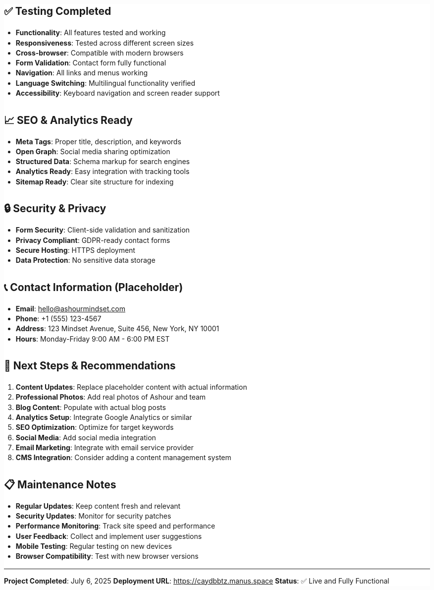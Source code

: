 ## ✅ Testing Completed
- **Functionality**: All features tested and working
- **Responsiveness**: Tested across different screen sizes
- **Cross-browser**: Compatible with modern browsers
- **Form Validation**: Contact form fully functional
- **Navigation**: All links and menus working
- **Language Switching**: Multilingual functionality verified
- **Accessibility**: Keyboard navigation and screen reader support

## 📈 SEO & Analytics Ready
- **Meta Tags**: Proper title, description, and keywords
- **Open Graph**: Social media sharing optimization
- **Structured Data**: Schema markup for search engines
- **Analytics Ready**: Easy integration with tracking tools
- **Sitemap Ready**: Clear site structure for indexing

## 🔒 Security & Privacy
- **Form Security**: Client-side validation and sanitization
- **Privacy Compliant**: GDPR-ready contact forms
- **Secure Hosting**: HTTPS deployment
- **Data Protection**: No sensitive data storage

## 📞 Contact Information (Placeholder)
- **Email**: hello@ashourmindset.com
- **Phone**: +1 (555) 123-4567
- **Address**: 123 Mindset Avenue, Suite 456, New York, NY 10001
- **Hours**: Monday-Friday 9:00 AM - 6:00 PM EST

## 🎯 Next Steps & Recommendations
1. **Content Updates**: Replace placeholder content with actual information
2. **Professional Photos**: Add real photos of Ashour and team
3. **Blog Content**: Populate with actual blog posts
4. **Analytics Setup**: Integrate Google Analytics or similar
5. **SEO Optimization**: Optimize for target keywords
6. **Social Media**: Add social media integration
7. **Email Marketing**: Integrate with email service provider
8. **CMS Integration**: Consider adding a content management system

## 📋 Maintenance Notes
- **Regular Updates**: Keep content fresh and relevant
- **Security Updates**: Monitor for security patches
- **Performance Monitoring**: Track site speed and performance
- **User Feedback**: Collect and implement user suggestions
- **Mobile Testing**: Regular testing on new devices
- **Browser Compatibility**: Test with new browser versions

---

**Project Completed**: July 6, 2025
**Deployment URL**: https://caydbbtz.manus.space
**Status**: ✅ Live and Fully Functional


